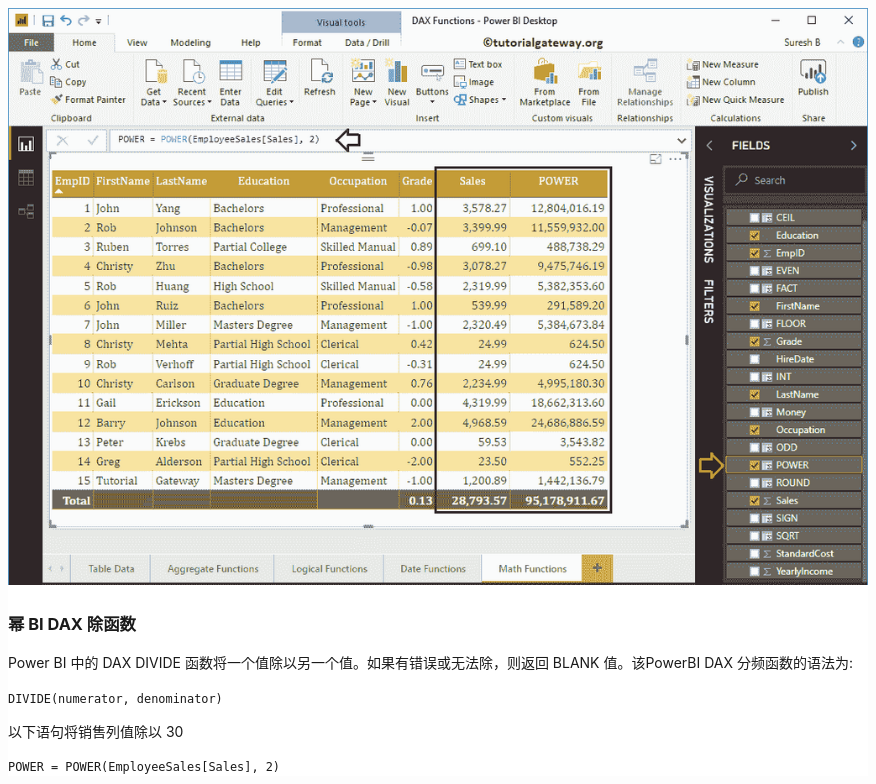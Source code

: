 ![Power BI DAX POWER function 14](img/847c0e2566b632d86df480ebd0e7e08c.png)

### 幂 BI DAX 除函数

Power BI 中的 DAX DIVIDE 函数将一个值除以另一个值。如果有错误或无法除，则返回 BLANK 值。该PowerBI DAX 分频函数的语法为:

```
DIVIDE(numerator, denominator)
```

以下语句将销售列值除以 30

```
POWER = POWER(EmployeeSales[Sales], 2)
```
